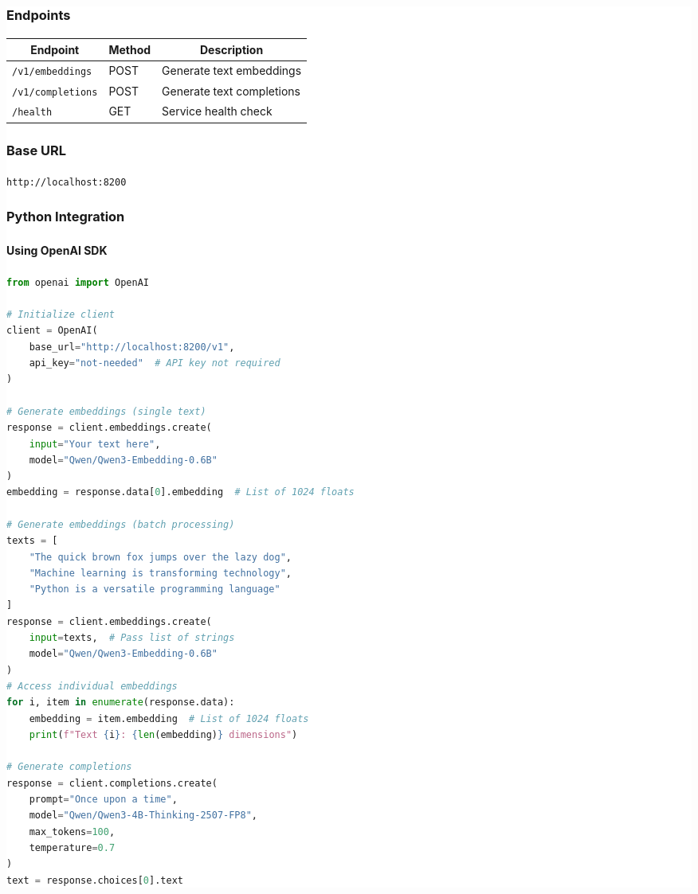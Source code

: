### Endpoints

| Endpoint | Method | Description |
|----------|--------|-------------|
| `/v1/embeddings` | POST | Generate text embeddings |
| `/v1/completions` | POST | Generate text completions |
| `/health` | GET | Service health check |

### Base URL
```
http://localhost:8200
```

### Python Integration

#### Using OpenAI SDK

```python
from openai import OpenAI

# Initialize client
client = OpenAI(
    base_url="http://localhost:8200/v1",
    api_key="not-needed"  # API key not required
)

# Generate embeddings (single text)
response = client.embeddings.create(
    input="Your text here",
    model="Qwen/Qwen3-Embedding-0.6B"
)
embedding = response.data[0].embedding  # List of 1024 floats

# Generate embeddings (batch processing)
texts = [
    "The quick brown fox jumps over the lazy dog",
    "Machine learning is transforming technology",
    "Python is a versatile programming language"
]
response = client.embeddings.create(
    input=texts,  # Pass list of strings
    model="Qwen/Qwen3-Embedding-0.6B"
)
# Access individual embeddings
for i, item in enumerate(response.data):
    embedding = item.embedding  # List of 1024 floats
    print(f"Text {i}: {len(embedding)} dimensions")

# Generate completions
response = client.completions.create(
    prompt="Once upon a time",
    model="Qwen/Qwen3-4B-Thinking-2507-FP8",
    max_tokens=100,
    temperature=0.7
)
text = response.choices[0].text
```
